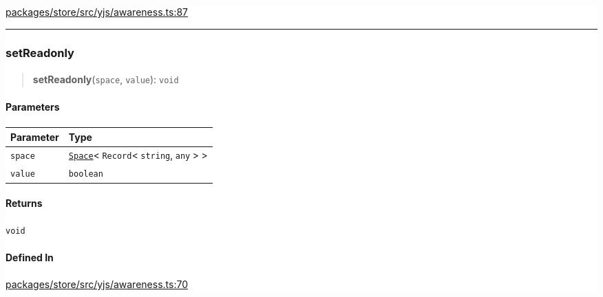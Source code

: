 [packages/store/src/yjs/awareness.ts:87](https://github.com/Saul-Mirone/blocksuite/blob/f2324b82e/packages/store/src/yjs/awareness.ts#L87)

***

### setReadonly

> **setReadonly**(`space`, `value`): `void`

#### Parameters

| Parameter | Type |
| :------ | :------ |
| `space` | [`Space`](class.Space.md)\< `Record`\< `string`, `any` \> \> |
| `value` | `boolean` |

#### Returns

`void`

#### Defined In

[packages/store/src/yjs/awareness.ts:70](https://github.com/Saul-Mirone/blocksuite/blob/f2324b82e/packages/store/src/yjs/awareness.ts#L70)

